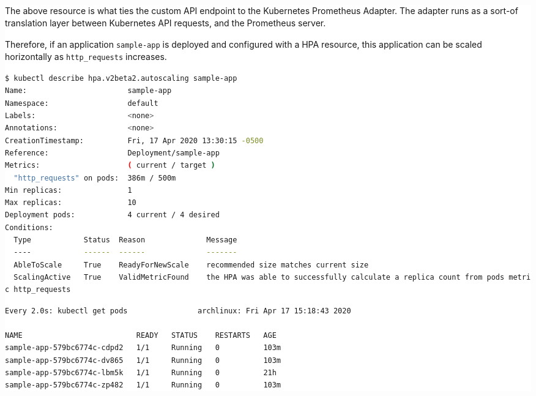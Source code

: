 The above resource is what ties the custom API endpoint to the Kubernetes
Prometheus Adapter. The adapter runs as a sort-of translation layer between
Kubernetes API requests, and the Prometheus server.

Therefore, if an application `sample-app` is deployed and configured with a HPA
resource, this application can be scaled horizontally as `http_requests`
increases.

```bash
$ kubectl describe hpa.v2beta2.autoscaling sample-app
Name:                       sample-app
Namespace:                  default
Labels:                     <none>
Annotations:                <none>
CreationTimestamp:          Fri, 17 Apr 2020 13:30:15 -0500
Reference:                  Deployment/sample-app
Metrics:                    ( current / target )
  "http_requests" on pods:  386m / 500m
Min replicas:               1
Max replicas:               10
Deployment pods:            4 current / 4 desired
Conditions:
  Type            Status  Reason              Message
  ----            ------  ------              -------
  AbleToScale     True    ReadyForNewScale    recommended size matches current size
  ScalingActive   True    ValidMetricFound    the HPA was able to successfully calculate a replica count from pods metric http_requests
```

```bash
Every 2.0s: kubectl get pods                archlinux: Fri Apr 17 15:18:43 2020

NAME                          READY   STATUS    RESTARTS   AGE
sample-app-579bc6774c-cdpd2   1/1     Running   0          103m
sample-app-579bc6774c-dv865   1/1     Running   0          103m
sample-app-579bc6774c-lbm5k   1/1     Running   0          21h
sample-app-579bc6774c-zp482   1/1     Running   0          103m
```
